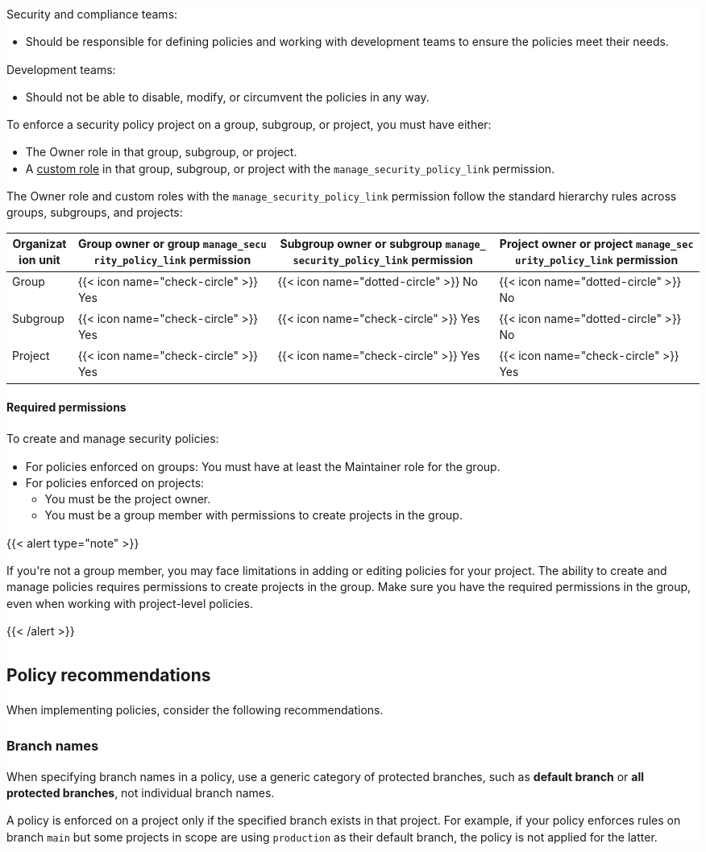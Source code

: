 Security and compliance teams:

- Should be responsible for defining policies and working with development teams to ensure the
  policies meet their needs.

Development teams:

- Should not be able to disable, modify, or circumvent the policies in any way.

To enforce a security policy project on a group, subgroup, or project, you must have either:

- The Owner role in that group, subgroup, or project.
- A [custom role](../../custom_roles/_index.md) in that group, subgroup, or project with the `manage_security_policy_link` permission.

The Owner role and custom roles with the `manage_security_policy_link` permission follow the standard hierarchy rules across groups, subgroups, and projects:

| Organization unit | Group owner or group `manage_security_policy_link` permission | Subgroup owner or subgroup `manage_security_policy_link` permission | Project owner or project `manage_security_policy_link` permission |
|-------------------|---------------------------------------------------------------|---------------------------------------------------------------------|-------------------------------------------------------------------|
| Group             | {{< icon name="check-circle" >}} Yes                          | {{< icon name="dotted-circle" >}} No                                | {{< icon name="dotted-circle" >}} No                              |
| Subgroup          | {{< icon name="check-circle" >}} Yes                          | {{< icon name="check-circle" >}} Yes                                | {{< icon name="dotted-circle" >}} No                              |
| Project           | {{< icon name="check-circle" >}} Yes                          | {{< icon name="check-circle" >}} Yes                                | {{< icon name="check-circle" >}} Yes                              |

#### Required permissions

To create and manage security policies:

- For policies enforced on groups: You must have at least the Maintainer role for the group.
- For policies enforced on projects:
  - You must be the project owner.
  - You must be a group member with permissions to create projects in the group.

{{< alert type="note" >}}

If you're not a group member, you may face limitations in adding or editing policies for your project. The ability to create and manage policies requires permissions to create projects in the group. Make sure you have the required permissions in the group, even when working with project-level policies.

{{< /alert >}}

## Policy recommendations

When implementing policies, consider the following recommendations.

### Branch names

When specifying branch names in a policy, use a generic category of protected branches, such as
**default branch** or **all protected branches**, not individual branch names.

A policy is enforced on a project only if the specified branch exists in that project. For example,
if your policy enforces rules on branch `main` but some projects in scope are using `production` as
their default branch, the policy is not applied for the latter.

